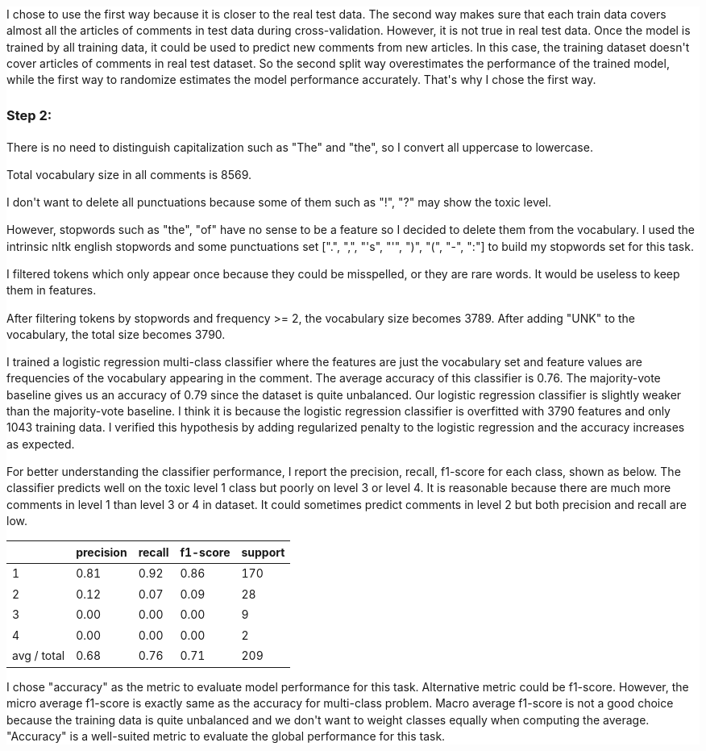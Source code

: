 I chose to use the first way because it is closer to the real test data. The second way makes sure that each train data covers almost all the articles of comments in test data during cross-validation. However, it is not true in real test data. Once the model is trained by all training data, it could be used to predict new comments from new articles. In this case, the training dataset doesn't cover articles of comments in real test dataset. So the second split way overestimates the performance of the trained model, while the first way to randomize estimates the model performance accurately. That's why I chose the first way.

### Step 2:

There is no need to distinguish capitalization such as "The" and "the", so I convert all uppercase to lowercase. 

Total vocabulary size in all comments is 8569.

I don't want to delete all punctuations  because some of them such as "!", "?" may show the toxic level.

However, stopwords such as "the", "of" have no sense to be a feature so I decided to delete them from the vocabulary. I used the intrinsic nltk english stopwords and some punctuations set [".", ",", "'s", "'", ")", "(", "-", ":"] to build my stopwords set for this task.

I filtered tokens which only appear once because they could be misspelled, or they are rare words. It would be useless to keep them in features. 

After filtering tokens by stopwords and frequency >= 2, the vocabulary size becomes 3789. After adding "UNK" to the vocabulary, the total size becomes 3790.

I trained a logistic regression multi-class classifier where the features are just the vocabulary set and feature values are frequencies of the vocabulary appearing in the comment. The average accuracy of this classifier is 0.76. The majority-vote baseline gives us an accuracy of 0.79 since the dataset is quite unbalanced. Our logistic regression classifier is slightly weaker than the majority-vote baseline. I think it is because the logistic regression classifier is overfitted with 3790 features and only 1043 training data. I verified this hypothesis by adding regularized penalty to the logistic regression and the accuracy increases as expected. 

For better understanding the classifier performance, I report the precision, recall, f1-score for each class, shown as below. The classifier predicts well on the toxic level 1 class but poorly on level 3 or level 4. It is reasonable because there are much more comments in level 1 than level 3 or 4 in dataset. It could sometimes predict comments in level 2 but both precision and recall are low.

|             | precision |  recall | f1-score |  support |
|------------ |-----------|---------|----------|----------|
|         1   |   0.81    |   0.92  |   0.86   |   170    |
|         2   |   0.12    |   0.07  |   0.09   |    28    |
|         3   |   0.00    |   0.00  |   0.00   |     9    |
|         4   |   0.00    |   0.00  |   0.00   |     2    |
| avg / total |   0.68    |   0.76  |   0.71   |   209    |

I chose "accuracy" as the metric to evaluate model performance for this task. Alternative metric could be f1-score. However, the micro average f1-score is exactly same as the accuracy for multi-class problem. Macro average f1-score is not a good choice because the training data is quite unbalanced and we don't want to weight classes equally when computing the average. "Accuracy" is a well-suited metric to evaluate the global performance for this task.
